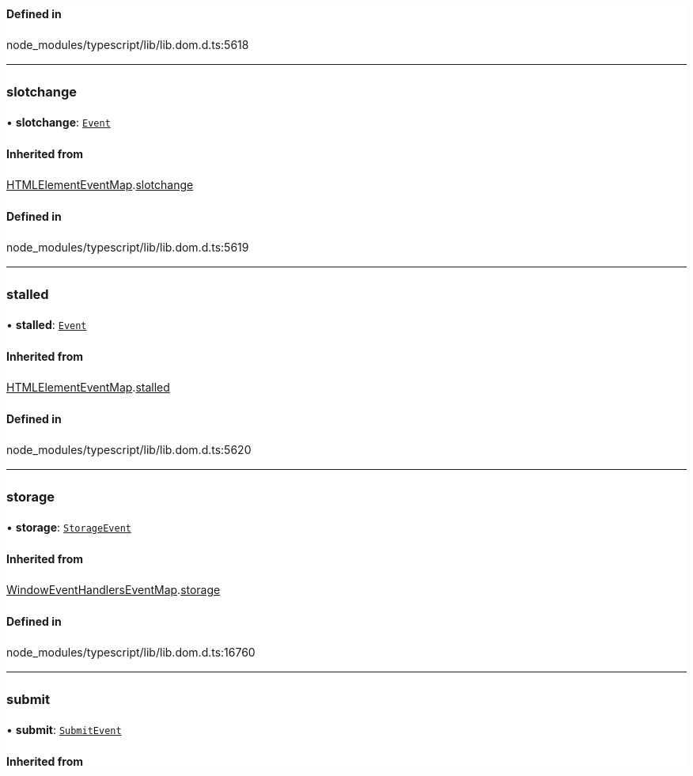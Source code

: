 #### Defined in

node_modules/typescript/lib/lib.dom.d.ts:5618

___

### slotchange

• **slotchange**: [`Event`](../modules/axes_lines._internal_.md#event)

#### Inherited from

[HTMLElementEventMap](axes_lines._internal_.HTMLElementEventMap.md).[slotchange](axes_lines._internal_.HTMLElementEventMap.md#slotchange)

#### Defined in

node_modules/typescript/lib/lib.dom.d.ts:5619

___

### stalled

• **stalled**: [`Event`](../modules/axes_lines._internal_.md#event)

#### Inherited from

[HTMLElementEventMap](axes_lines._internal_.HTMLElementEventMap.md).[stalled](axes_lines._internal_.HTMLElementEventMap.md#stalled)

#### Defined in

node_modules/typescript/lib/lib.dom.d.ts:5620

___

### storage

• **storage**: [`StorageEvent`](../modules/axes_lines._internal_.md#storageevent)

#### Inherited from

[WindowEventHandlersEventMap](axes_lines._internal_.WindowEventHandlersEventMap.md).[storage](axes_lines._internal_.WindowEventHandlersEventMap.md#storage)

#### Defined in

node_modules/typescript/lib/lib.dom.d.ts:16760

___

### submit

• **submit**: [`SubmitEvent`](../modules/axes_lines._internal_.md#submitevent)

#### Inherited from
